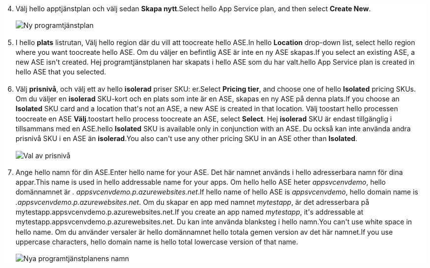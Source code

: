 4. <span data-ttu-id="9eb55-148">Välj hello apptjänstplan och välj sedan **Skapa nytt**.</span><span class="sxs-lookup"><span data-stu-id="9eb55-148">Select hello App Service plan, and then select **Create New**.</span></span>

    ![Ny programtjänstplan][2]

5. <span data-ttu-id="9eb55-150">I hello **plats** listrutan, Välj hello region där du vill att toocreate hello ASE.</span><span class="sxs-lookup"><span data-stu-id="9eb55-150">In hello **Location** drop-down list, select hello region where you want toocreate hello ASE.</span></span> <span data-ttu-id="9eb55-151">Om du väljer en befintlig ASE är inte en ny ASE skapas.</span><span class="sxs-lookup"><span data-stu-id="9eb55-151">If you select an existing ASE, a new ASE isn't created.</span></span> <span data-ttu-id="9eb55-152">Hej programtjänstplanen har skapats i hello ASE som du har valt.</span><span class="sxs-lookup"><span data-stu-id="9eb55-152">hello App Service plan is created in hello ASE that you selected.</span></span> 

6. <span data-ttu-id="9eb55-153">Välj **prisnivå**, och välj ett av hello **isolerad** priser SKU: er.</span><span class="sxs-lookup"><span data-stu-id="9eb55-153">Select **Pricing tier**, and choose one of hello **Isolated** pricing SKUs.</span></span> <span data-ttu-id="9eb55-154">Om du väljer en **isolerad** SKU-kort och en plats som inte är en ASE, skapas en ny ASE på denna plats.</span><span class="sxs-lookup"><span data-stu-id="9eb55-154">If you choose an **Isolated** SKU card and a location that's not an ASE, a new ASE is created in that location.</span></span> <span data-ttu-id="9eb55-155">Välj toostart hello processen toocreate en ASE **Välj**.</span><span class="sxs-lookup"><span data-stu-id="9eb55-155">toostart hello process toocreate an ASE, select **Select**.</span></span> <span data-ttu-id="9eb55-156">Hej **isolerad** SKU är endast tillgänglig i tillsammans med en ASE.</span><span class="sxs-lookup"><span data-stu-id="9eb55-156">hello **Isolated** SKU is available only in conjunction with an ASE.</span></span> <span data-ttu-id="9eb55-157">Du också kan inte använda andra prisnivå SKU i en ASE än **isolerad**.</span><span class="sxs-lookup"><span data-stu-id="9eb55-157">You also can't use any other pricing SKU in an ASE other than **Isolated**.</span></span>

    ![Val av prisnivå][3]

7. <span data-ttu-id="9eb55-159">Ange hello namn för din ASE.</span><span class="sxs-lookup"><span data-stu-id="9eb55-159">Enter hello name for your ASE.</span></span> <span data-ttu-id="9eb55-160">Det här namnet används i hello adresserbara namn för dina appar.</span><span class="sxs-lookup"><span data-stu-id="9eb55-160">This name is used in hello addressable name for your apps.</span></span> <span data-ttu-id="9eb55-161">Om hello hello ASE heter _appsvcenvdemo_, hello domännamnet är *. appsvcenvdemo.p.azurewebsites.net*.</span><span class="sxs-lookup"><span data-stu-id="9eb55-161">If hello name of hello ASE is _appsvcenvdemo_, hello domain name is *.appsvcenvdemo.p.azurewebsites.net*.</span></span> <span data-ttu-id="9eb55-162">Om du skapar en app med namnet *mytestapp*, är det adresserbara på mytestapp.appsvcenvdemo.p.azurewebsites.net.</span><span class="sxs-lookup"><span data-stu-id="9eb55-162">If you create an app named *mytestapp*, it's addressable at mytestapp.appsvcenvdemo.p.azurewebsites.net.</span></span> <span data-ttu-id="9eb55-163">Du kan inte använda blanksteg i hello namn.</span><span class="sxs-lookup"><span data-stu-id="9eb55-163">You can't use white space in hello name.</span></span> <span data-ttu-id="9eb55-164">Om du använder versaler är hello domännamnet hello totala gemen version av det här namnet.</span><span class="sxs-lookup"><span data-stu-id="9eb55-164">If you use uppercase characters, hello domain name is hello total lowercase version of that name.</span></span>

    ![Nya programtjänstplanens namn][4]


[1]: ./media/how_to_create_an_external_app_service_environment/createexternalase-create.png
[2]: ./media/how_to_create_an_external_app_service_environment/createexternalase-aspcreate.png
[3]: ./media/how_to_create_an_external_app_service_environment/createexternalase-pricing.png
[4]: ./media/how_to_create_an_external_app_service_environment/createexternalase-embeddedcreate.png
[5]: ./media/how_to_create_an_external_app_service_environment/createexternalase-standalonecreate.png
[6]: ./media/how_to_create_an_external_app_service_environment/createexternalase-network.png
[Intro]: ./intro.md
[MakeExternalASE]: ./create-external-ase.md
[MakeASEfromTemplate]: ./create-from-template.md
[MakeILBASE]: ./create-ilb-ase.md
[ASENetwork]: ./network-info.md
[ASEReadme]: ./readme.md
[UsingASE]: ./using-an-ase.md
[UDRs]: ../../virtual-network/virtual-networks-udr-overview.md
[NSGs]: ../../virtual-network/virtual-networks-nsg.md
[ConfigureASEv1]: ../../app-service-web/app-service-web-configure-an-app-service-environment.md
[ASEv1Intro]: ../../app-service-web/app-service-app-service-environment-intro.md
[webapps]: ../../app-service-web/app-service-web-overview.md
[mobileapps]: ../../app-service-mobile/app-service-mobile-value-prop.md
[APIapps]: ../../app-service-api/app-service-api-apps-why-best-platform.md
[Functions]: ../../azure-functions/index.yml
[Pricing]: http://azure.microsoft.com/pricing/details/app-service/
[ARMOverview]: ../../azure-resource-manager/resource-group-overview.md